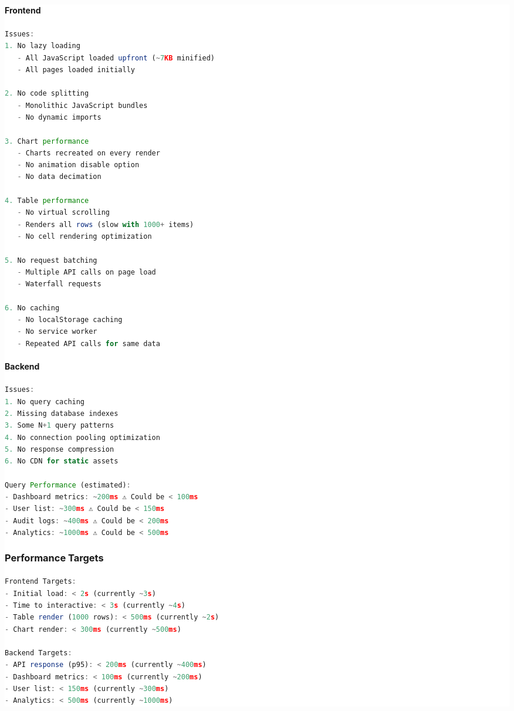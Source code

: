 #### Frontend
```javascript
Issues:
1. No lazy loading
   - All JavaScript loaded upfront (~7KB minified)
   - All pages loaded initially

2. No code splitting
   - Monolithic JavaScript bundles
   - No dynamic imports

3. Chart performance
   - Charts recreated on every render
   - No animation disable option
   - No data decimation

4. Table performance
   - No virtual scrolling
   - Renders all rows (slow with 1000+ items)
   - No cell rendering optimization

5. No request batching
   - Multiple API calls on page load
   - Waterfall requests

6. No caching
   - No localStorage caching
   - No service worker
   - Repeated API calls for same data
```

#### Backend
```javascript
Issues:
1. No query caching
2. Missing database indexes
3. Some N+1 query patterns
4. No connection pooling optimization
5. No response compression
6. No CDN for static assets

Query Performance (estimated):
- Dashboard metrics: ~200ms ⚠️ Could be < 100ms
- User list: ~300ms ⚠️ Could be < 150ms
- Audit logs: ~400ms ⚠️ Could be < 200ms
- Analytics: ~1000ms ⚠️ Could be < 500ms
```

### Performance Targets

```javascript
Frontend Targets:
- Initial load: < 2s (currently ~3s)
- Time to interactive: < 3s (currently ~4s)
- Table render (1000 rows): < 500ms (currently ~2s)
- Chart render: < 300ms (currently ~500ms)

Backend Targets:
- API response (p95): < 200ms (currently ~400ms)
- Dashboard metrics: < 100ms (currently ~200ms)
- User list: < 150ms (currently ~300ms)
- Analytics: < 500ms (currently ~1000ms)
```
